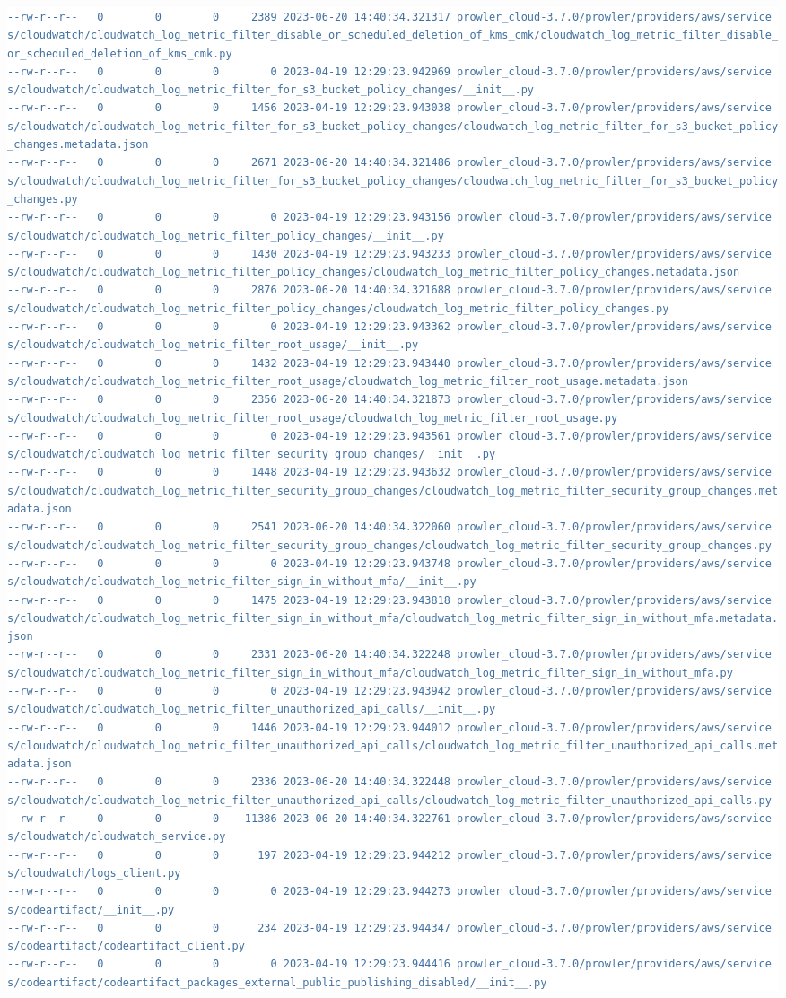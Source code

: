 ```diff
--rw-r--r--   0        0        0     2389 2023-06-20 14:40:34.321317 prowler_cloud-3.7.0/prowler/providers/aws/services/cloudwatch/cloudwatch_log_metric_filter_disable_or_scheduled_deletion_of_kms_cmk/cloudwatch_log_metric_filter_disable_or_scheduled_deletion_of_kms_cmk.py
--rw-r--r--   0        0        0        0 2023-04-19 12:29:23.942969 prowler_cloud-3.7.0/prowler/providers/aws/services/cloudwatch/cloudwatch_log_metric_filter_for_s3_bucket_policy_changes/__init__.py
--rw-r--r--   0        0        0     1456 2023-04-19 12:29:23.943038 prowler_cloud-3.7.0/prowler/providers/aws/services/cloudwatch/cloudwatch_log_metric_filter_for_s3_bucket_policy_changes/cloudwatch_log_metric_filter_for_s3_bucket_policy_changes.metadata.json
--rw-r--r--   0        0        0     2671 2023-06-20 14:40:34.321486 prowler_cloud-3.7.0/prowler/providers/aws/services/cloudwatch/cloudwatch_log_metric_filter_for_s3_bucket_policy_changes/cloudwatch_log_metric_filter_for_s3_bucket_policy_changes.py
--rw-r--r--   0        0        0        0 2023-04-19 12:29:23.943156 prowler_cloud-3.7.0/prowler/providers/aws/services/cloudwatch/cloudwatch_log_metric_filter_policy_changes/__init__.py
--rw-r--r--   0        0        0     1430 2023-04-19 12:29:23.943233 prowler_cloud-3.7.0/prowler/providers/aws/services/cloudwatch/cloudwatch_log_metric_filter_policy_changes/cloudwatch_log_metric_filter_policy_changes.metadata.json
--rw-r--r--   0        0        0     2876 2023-06-20 14:40:34.321688 prowler_cloud-3.7.0/prowler/providers/aws/services/cloudwatch/cloudwatch_log_metric_filter_policy_changes/cloudwatch_log_metric_filter_policy_changes.py
--rw-r--r--   0        0        0        0 2023-04-19 12:29:23.943362 prowler_cloud-3.7.0/prowler/providers/aws/services/cloudwatch/cloudwatch_log_metric_filter_root_usage/__init__.py
--rw-r--r--   0        0        0     1432 2023-04-19 12:29:23.943440 prowler_cloud-3.7.0/prowler/providers/aws/services/cloudwatch/cloudwatch_log_metric_filter_root_usage/cloudwatch_log_metric_filter_root_usage.metadata.json
--rw-r--r--   0        0        0     2356 2023-06-20 14:40:34.321873 prowler_cloud-3.7.0/prowler/providers/aws/services/cloudwatch/cloudwatch_log_metric_filter_root_usage/cloudwatch_log_metric_filter_root_usage.py
--rw-r--r--   0        0        0        0 2023-04-19 12:29:23.943561 prowler_cloud-3.7.0/prowler/providers/aws/services/cloudwatch/cloudwatch_log_metric_filter_security_group_changes/__init__.py
--rw-r--r--   0        0        0     1448 2023-04-19 12:29:23.943632 prowler_cloud-3.7.0/prowler/providers/aws/services/cloudwatch/cloudwatch_log_metric_filter_security_group_changes/cloudwatch_log_metric_filter_security_group_changes.metadata.json
--rw-r--r--   0        0        0     2541 2023-06-20 14:40:34.322060 prowler_cloud-3.7.0/prowler/providers/aws/services/cloudwatch/cloudwatch_log_metric_filter_security_group_changes/cloudwatch_log_metric_filter_security_group_changes.py
--rw-r--r--   0        0        0        0 2023-04-19 12:29:23.943748 prowler_cloud-3.7.0/prowler/providers/aws/services/cloudwatch/cloudwatch_log_metric_filter_sign_in_without_mfa/__init__.py
--rw-r--r--   0        0        0     1475 2023-04-19 12:29:23.943818 prowler_cloud-3.7.0/prowler/providers/aws/services/cloudwatch/cloudwatch_log_metric_filter_sign_in_without_mfa/cloudwatch_log_metric_filter_sign_in_without_mfa.metadata.json
--rw-r--r--   0        0        0     2331 2023-06-20 14:40:34.322248 prowler_cloud-3.7.0/prowler/providers/aws/services/cloudwatch/cloudwatch_log_metric_filter_sign_in_without_mfa/cloudwatch_log_metric_filter_sign_in_without_mfa.py
--rw-r--r--   0        0        0        0 2023-04-19 12:29:23.943942 prowler_cloud-3.7.0/prowler/providers/aws/services/cloudwatch/cloudwatch_log_metric_filter_unauthorized_api_calls/__init__.py
--rw-r--r--   0        0        0     1446 2023-04-19 12:29:23.944012 prowler_cloud-3.7.0/prowler/providers/aws/services/cloudwatch/cloudwatch_log_metric_filter_unauthorized_api_calls/cloudwatch_log_metric_filter_unauthorized_api_calls.metadata.json
--rw-r--r--   0        0        0     2336 2023-06-20 14:40:34.322448 prowler_cloud-3.7.0/prowler/providers/aws/services/cloudwatch/cloudwatch_log_metric_filter_unauthorized_api_calls/cloudwatch_log_metric_filter_unauthorized_api_calls.py
--rw-r--r--   0        0        0    11386 2023-06-20 14:40:34.322761 prowler_cloud-3.7.0/prowler/providers/aws/services/cloudwatch/cloudwatch_service.py
--rw-r--r--   0        0        0      197 2023-04-19 12:29:23.944212 prowler_cloud-3.7.0/prowler/providers/aws/services/cloudwatch/logs_client.py
--rw-r--r--   0        0        0        0 2023-04-19 12:29:23.944273 prowler_cloud-3.7.0/prowler/providers/aws/services/codeartifact/__init__.py
--rw-r--r--   0        0        0      234 2023-04-19 12:29:23.944347 prowler_cloud-3.7.0/prowler/providers/aws/services/codeartifact/codeartifact_client.py
--rw-r--r--   0        0        0        0 2023-04-19 12:29:23.944416 prowler_cloud-3.7.0/prowler/providers/aws/services/codeartifact/codeartifact_packages_external_public_publishing_disabled/__init__.py
```